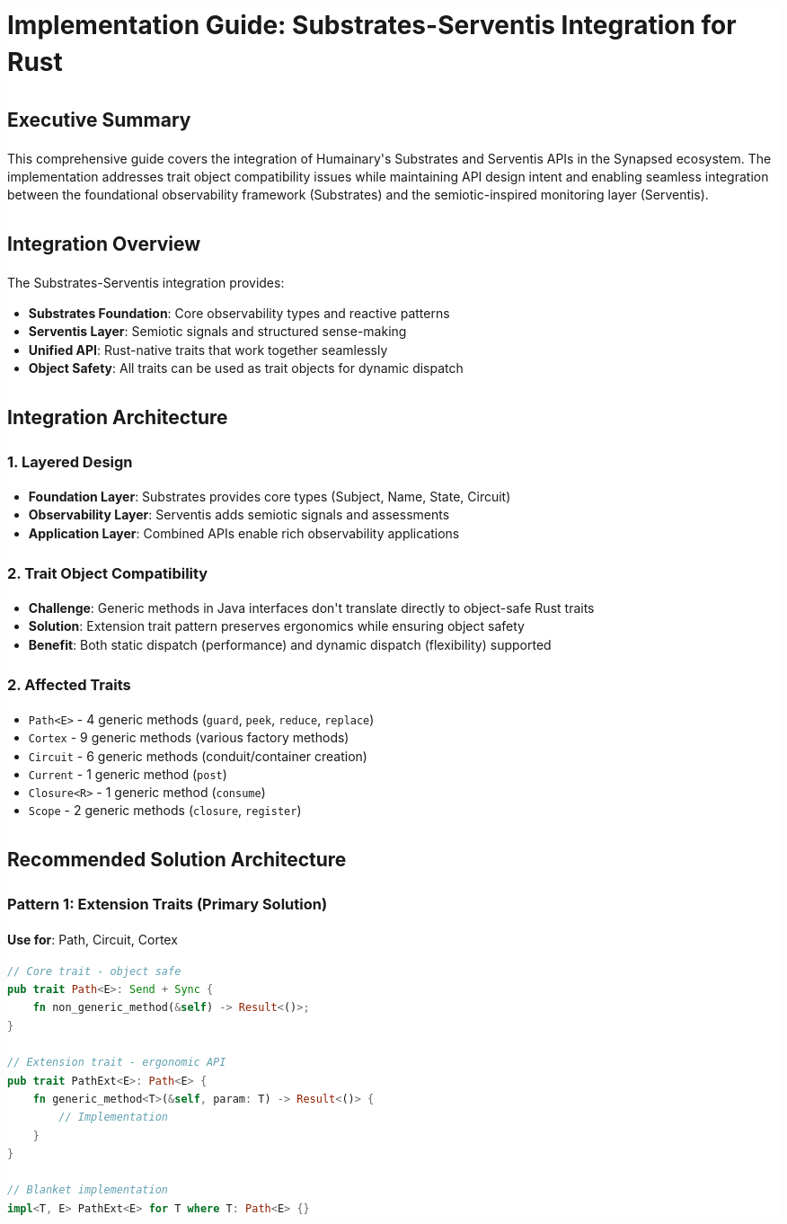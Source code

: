 # Implementation Guide: Substrates-Serventis Integration for Rust

## Executive Summary

This comprehensive guide covers the integration of Humainary's Substrates and Serventis APIs in the Synapsed ecosystem. The implementation addresses trait object compatibility issues while maintaining API design intent and enabling seamless integration between the foundational observability framework (Substrates) and the semiotic-inspired monitoring layer (Serventis).

## Integration Overview

The Substrates-Serventis integration provides:
- **Substrates Foundation**: Core observability types and reactive patterns
- **Serventis Layer**: Semiotic signals and structured sense-making
- **Unified API**: Rust-native traits that work together seamlessly
- **Object Safety**: All traits can be used as trait objects for dynamic dispatch

## Integration Architecture

### 1. Layered Design
- **Foundation Layer**: Substrates provides core types (Subject, Name, State, Circuit)
- **Observability Layer**: Serventis adds semiotic signals and assessments
- **Application Layer**: Combined APIs enable rich observability applications

### 2. Trait Object Compatibility
- **Challenge**: Generic methods in Java interfaces don't translate directly to object-safe Rust traits
- **Solution**: Extension trait pattern preserves ergonomics while ensuring object safety
- **Benefit**: Both static dispatch (performance) and dynamic dispatch (flexibility) supported

### 2. Affected Traits
- `Path<E>` - 4 generic methods (`guard`, `peek`, `reduce`, `replace`)
- `Cortex` - 9 generic methods (various factory methods)
- `Circuit` - 6 generic methods (conduit/container creation)
- `Current` - 1 generic method (`post`)
- `Closure<R>` - 1 generic method (`consume`)
- `Scope` - 2 generic methods (`closure`, `register`)

## Recommended Solution Architecture

### Pattern 1: Extension Traits (Primary Solution)

**Use for**: Path, Circuit, Cortex

```rust
// Core trait - object safe
pub trait Path<E>: Send + Sync {
    fn non_generic_method(&self) -> Result<()>;
}

// Extension trait - ergonomic API
pub trait PathExt<E>: Path<E> {
    fn generic_method<T>(&self, param: T) -> Result<()> {
        // Implementation
    }
}

// Blanket implementation
impl<T, E> PathExt<E> for T where T: Path<E> {}
```